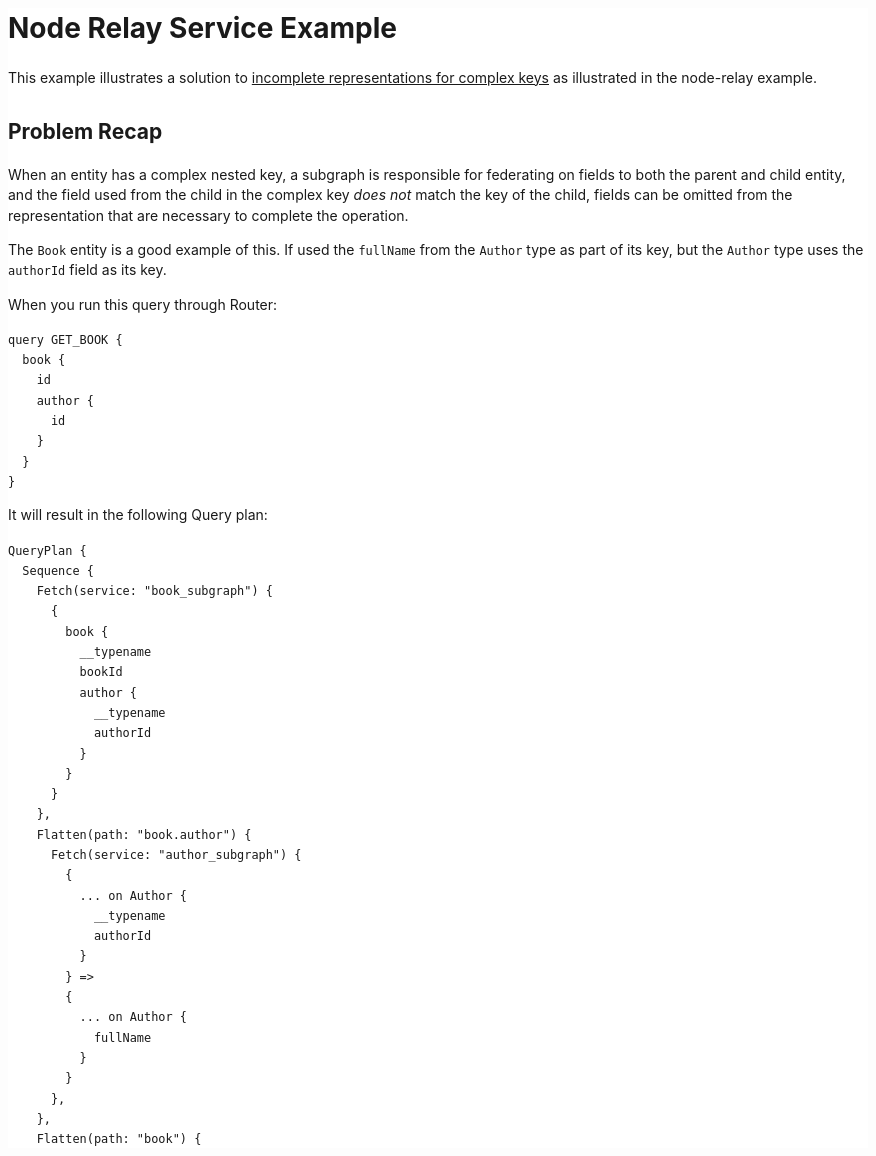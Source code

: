 # Node Relay Service Example

This example illustrates a solution to [incomplete representations for complex keys](../node-relay/README.md#problem-2-batching-subgraph-requests-is-missing-necessary-fields) as illustrated in the node-relay example.

## Problem Recap

When an entity has a complex nested key, a subgraph is responsible for federating on fields to both the
parent and child entity, and the field used from the child in the complex key _does not_ match the key
of the child, fields can be omitted from the representation that are necessary to complete the operation.

The `Book` entity is a good example of this. If used the `fullName` from the `Author` type as part of its
key, but the `Author` type uses the `authorId` field as its key.

When you run this query through Router:

```gql
query GET_BOOK {
  book {
    id
    author {
      id
    }
  }
}
```

It will result in the following Query plan:

```
QueryPlan {
  Sequence {
    Fetch(service: "book_subgraph") {
      {
        book {
          __typename
          bookId
          author {
            __typename
            authorId
          }
        }
      }
    },
    Flatten(path: "book.author") {
      Fetch(service: "author_subgraph") {
        {
          ... on Author {
            __typename
            authorId
          }
        } =>
        {
          ... on Author {
            fullName
          }
        }
      },
    },
    Flatten(path: "book") {
```